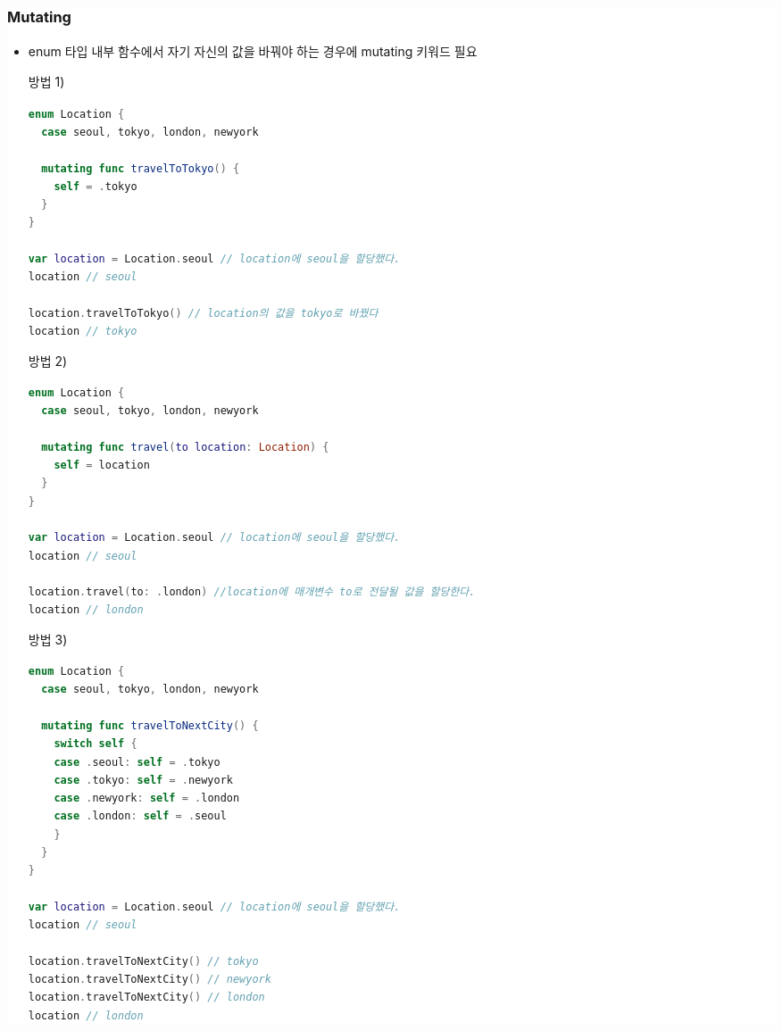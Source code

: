 ### Mutating

* enum 타입 내부 함수에서 자기 자신의 값을 바꿔야 하는 경우에 mutating 키워드 필요

  방법 1)

  ```swift
  enum Location {
    case seoul, tokyo, london, newyork
  
    mutating func travelToTokyo() {
      self = .tokyo
    }
  }
  
  var location = Location.seoul // location에 seoul을 할당했다.
  location // seoul
  
  location.travelToTokyo() // location의 값을 tokyo로 바꿨다
  location // tokyo
  ```

  방법 2)

  ```swift
  enum Location {
    case seoul, tokyo, london, newyork
    
    mutating func travel(to location: Location) {
      self = location
    }
  }
  
  var location = Location.seoul // location에 seoul을 할당했다.
  location // seoul
  
  location.travel(to: .london) //location에 매개변수 to로 전달될 값을 할당한다.
  location // london
  
  ```

  방법 3)

  ```swift
  enum Location {
    case seoul, tokyo, london, newyork
  
    mutating func travelToNextCity() {
      switch self {
      case .seoul: self = .tokyo
      case .tokyo: self = .newyork
      case .newyork: self = .london
      case .london: self = .seoul
      }
    }
  }
  
  var location = Location.seoul // location에 seoul을 할당했다.
  location // seoul
  
  location.travelToNextCity() // tokyo
  location.travelToNextCity() // newyork
  location.travelToNextCity() // london
  location // london
  
  ```

  

